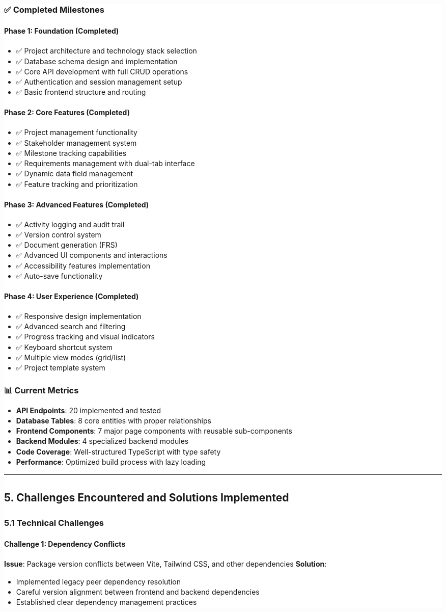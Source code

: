 ### ✅ Completed Milestones

#### Phase 1: Foundation (Completed)
- ✅ Project architecture and technology stack selection
- ✅ Database schema design and implementation
- ✅ Core API development with full CRUD operations
- ✅ Authentication and session management setup
- ✅ Basic frontend structure and routing

#### Phase 2: Core Features (Completed)
- ✅ Project management functionality
- ✅ Stakeholder management system
- ✅ Milestone tracking capabilities
- ✅ Requirements management with dual-tab interface
- ✅ Dynamic data field management
- ✅ Feature tracking and prioritization

#### Phase 3: Advanced Features (Completed)
- ✅ Activity logging and audit trail
- ✅ Version control system
- ✅ Document generation (FRS)
- ✅ Advanced UI components and interactions
- ✅ Accessibility features implementation
- ✅ Auto-save functionality

#### Phase 4: User Experience (Completed)
- ✅ Responsive design implementation
- ✅ Advanced search and filtering
- ✅ Progress tracking and visual indicators
- ✅ Keyboard shortcut system
- ✅ Multiple view modes (grid/list)
- ✅ Project template system

### 📊 Current Metrics
- **API Endpoints**: 20 implemented and tested
- **Database Tables**: 8 core entities with proper relationships
- **Frontend Components**: 7 major page components with reusable sub-components
- **Backend Modules**: 4 specialized backend modules
- **Code Coverage**: Well-structured TypeScript with type safety
- **Performance**: Optimized build process with lazy loading

---

## 5. Challenges Encountered and Solutions Implemented

### 5.1 Technical Challenges

#### Challenge 1: Dependency Conflicts
**Issue**: Package version conflicts between Vite, Tailwind CSS, and other dependencies
**Solution**: 
- Implemented legacy peer dependency resolution
- Careful version alignment between frontend and backend dependencies
- Established clear dependency management practices
